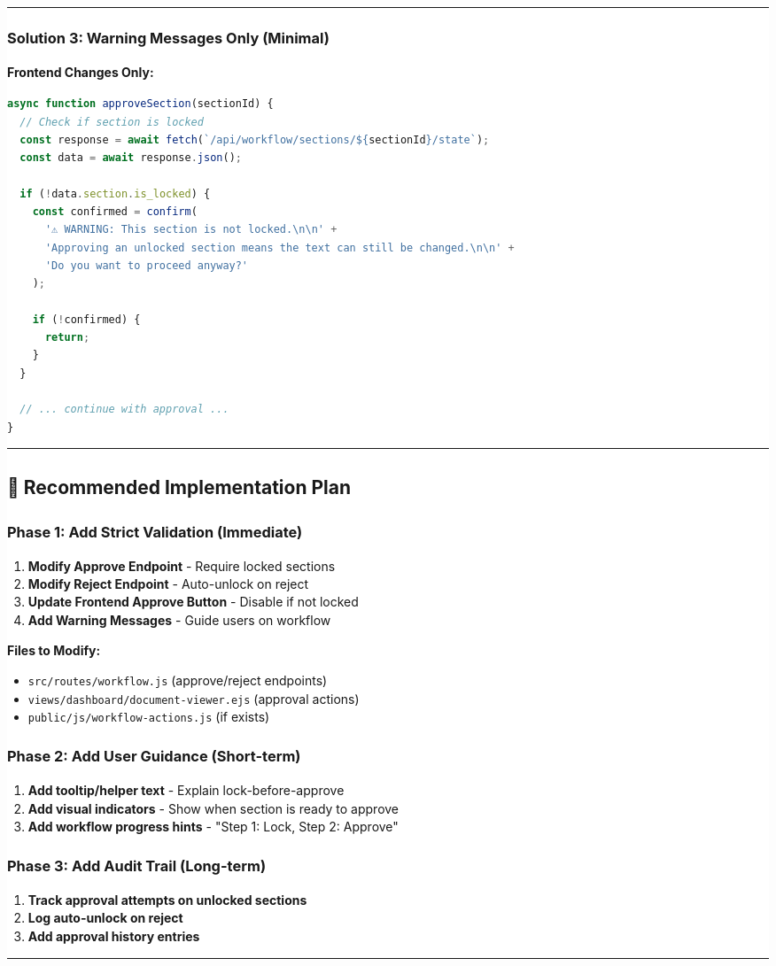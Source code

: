 
---

### Solution 3: **Warning Messages Only (Minimal)**

**Frontend Changes Only:**

```javascript
async function approveSection(sectionId) {
  // Check if section is locked
  const response = await fetch(`/api/workflow/sections/${sectionId}/state`);
  const data = await response.json();

  if (!data.section.is_locked) {
    const confirmed = confirm(
      '⚠️ WARNING: This section is not locked.\n\n' +
      'Approving an unlocked section means the text can still be changed.\n\n' +
      'Do you want to proceed anyway?'
    );

    if (!confirmed) {
      return;
    }
  }

  // ... continue with approval ...
}
```

---

## 🎯 Recommended Implementation Plan

### Phase 1: **Add Strict Validation (Immediate)**

1. **Modify Approve Endpoint** - Require locked sections
2. **Modify Reject Endpoint** - Auto-unlock on reject
3. **Update Frontend Approve Button** - Disable if not locked
4. **Add Warning Messages** - Guide users on workflow

**Files to Modify:**
- `src/routes/workflow.js` (approve/reject endpoints)
- `views/dashboard/document-viewer.ejs` (approval actions)
- `public/js/workflow-actions.js` (if exists)

### Phase 2: **Add User Guidance (Short-term)**

1. **Add tooltip/helper text** - Explain lock-before-approve
2. **Add visual indicators** - Show when section is ready to approve
3. **Add workflow progress hints** - "Step 1: Lock, Step 2: Approve"

### Phase 3: **Add Audit Trail (Long-term)**

1. **Track approval attempts on unlocked sections**
2. **Log auto-unlock on reject**
3. **Add approval history entries**

---